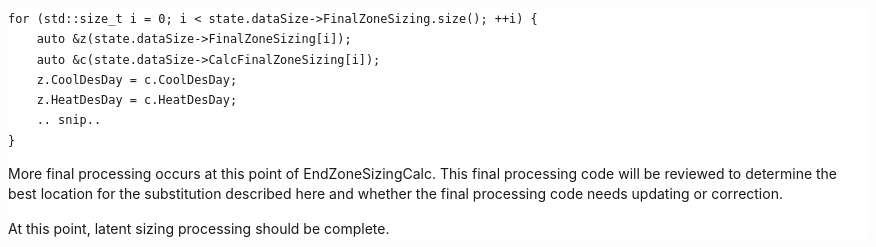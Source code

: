     for (std::size_t i = 0; i < state.dataSize->FinalZoneSizing.size(); ++i) {
        auto &z(state.dataSize->FinalZoneSizing[i]);
        auto &c(state.dataSize->CalcFinalZoneSizing[i]);
        z.CoolDesDay = c.CoolDesDay;
        z.HeatDesDay = c.HeatDesDay;
        .. snip..
    }

More final processing occurs at this point of EndZoneSizingCalc. This final processing code will be reviewed to determine the best location for the substitution described here and whether the final processing code needs updating or correction.

At this point, latent sizing processing should be complete.